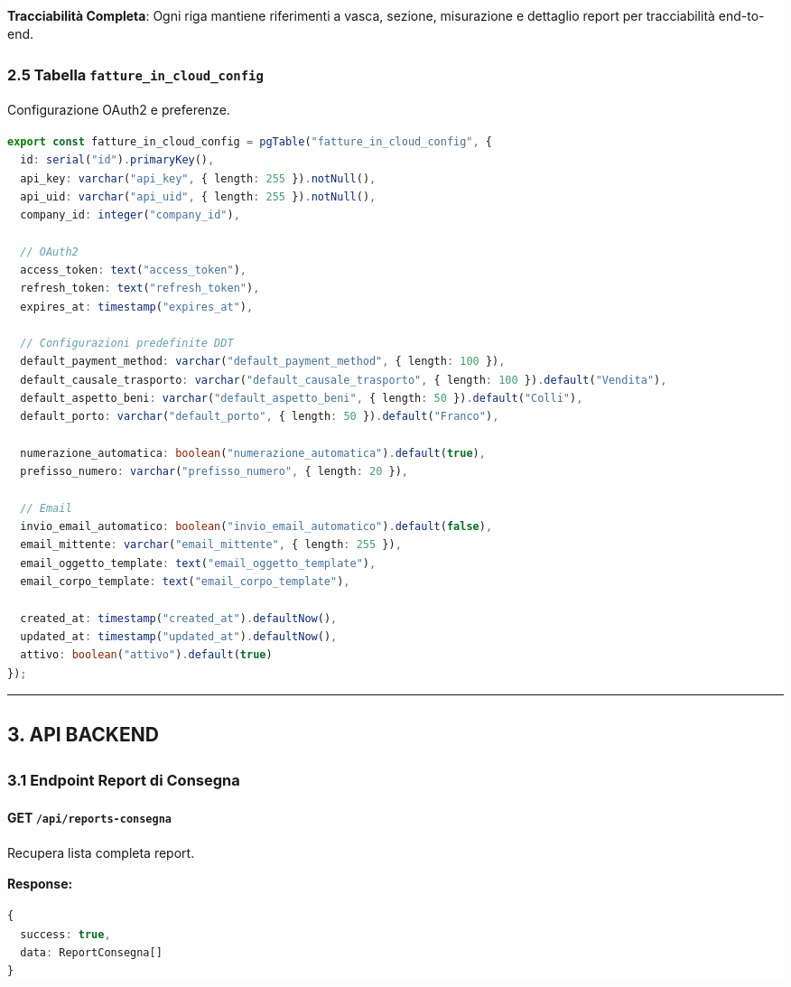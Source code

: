 **Tracciabilità Completa**: Ogni riga mantiene riferimenti a vasca, sezione, misurazione e dettaglio report per tracciabilità end-to-end.

### 2.5 Tabella `fatture_in_cloud_config`

Configurazione OAuth2 e preferenze.

```typescript
export const fatture_in_cloud_config = pgTable("fatture_in_cloud_config", {
  id: serial("id").primaryKey(),
  api_key: varchar("api_key", { length: 255 }).notNull(),
  api_uid: varchar("api_uid", { length: 255 }).notNull(),
  company_id: integer("company_id"),
  
  // OAuth2
  access_token: text("access_token"),
  refresh_token: text("refresh_token"),
  expires_at: timestamp("expires_at"),
  
  // Configurazioni predefinite DDT
  default_payment_method: varchar("default_payment_method", { length: 100 }),
  default_causale_trasporto: varchar("default_causale_trasporto", { length: 100 }).default("Vendita"),
  default_aspetto_beni: varchar("default_aspetto_beni", { length: 50 }).default("Colli"),
  default_porto: varchar("default_porto", { length: 50 }).default("Franco"),
  
  numerazione_automatica: boolean("numerazione_automatica").default(true),
  prefisso_numero: varchar("prefisso_numero", { length: 20 }),
  
  // Email
  invio_email_automatico: boolean("invio_email_automatico").default(false),
  email_mittente: varchar("email_mittente", { length: 255 }),
  email_oggetto_template: text("email_oggetto_template"),
  email_corpo_template: text("email_corpo_template"),
  
  created_at: timestamp("created_at").defaultNow(),
  updated_at: timestamp("updated_at").defaultNow(),
  attivo: boolean("attivo").default(true)
});
```

---

## 3. API BACKEND

### 3.1 Endpoint Report di Consegna

#### GET `/api/reports-consegna`
Recupera lista completa report.

**Response:**
```typescript
{
  success: true,
  data: ReportConsegna[]
}
```
